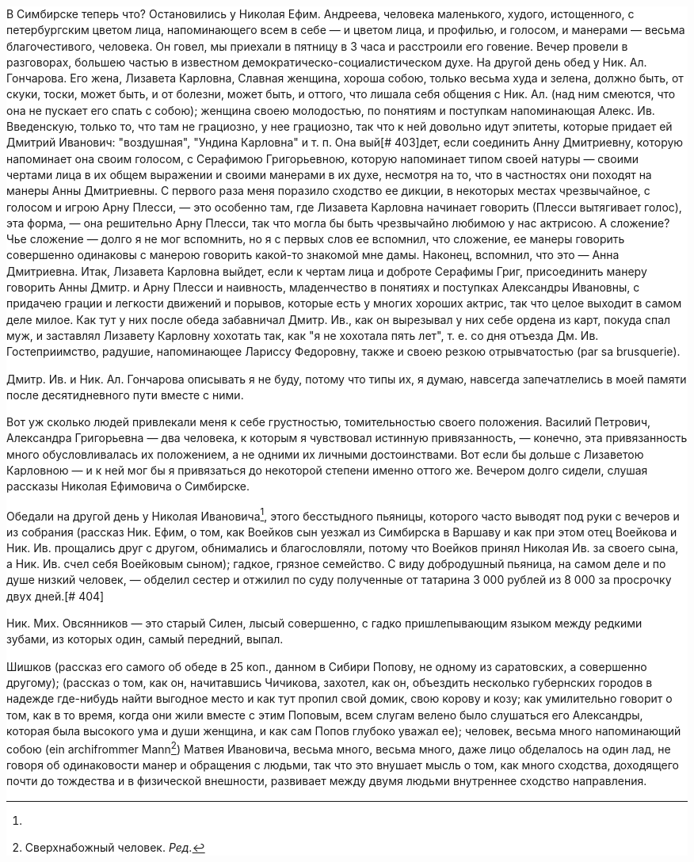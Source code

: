 В Симбирске теперь что? Остановились у Николая Ефим. Андреева, человека маленького, худого, истощенного, с петербургским цветом лица, напоминающего всем в себе — и цветом лица, и профилью, и голосом, и манерами — весьма благочестивого, человека. Он говел, мы приехали в пятницу в 3 часа и расстроили его говение. Вечер провели в разговорах, большею частью в известном демократическо-социалистическом духе. На другой день обед у Ник. Ал. Гончарова. Его жена, Лизавета Карловна, Славная женщина, хороша собою, только весьма худа и зелена, должно быть, от скуки, тоски, может быть, и от болезни, может быть, и оттого, что лишала себя общения с Ник. Ал. (над ним смеются, что она не пускает его спать с собою); женщина своею молодостью, по понятиям и поступкам напоминающая Алекс. Ив. Введенскую, только то, что там не грациозно, у нее грациозно, так что к ней довольно идут эпитеты, которые придает ей Дмитрий Иванович: "воздушная", "Ундина Карловна" и т. п. Она вый[# 403]дет, если соединить Анну Дмитриевну, которую напоминает она своим голосом, с Серафимою Григорьевною, которую напоминает типом своей натуры — своими чертами лица в их общем выражении и своими манерами в их духе, несмотря на то, что в частностях они походят на манеры Анны Дмитриевны. С первого раза меня поразило сходство ее дикции, в некоторых местах чрезвычайное, с голосом и игрою Арну Плесси, — это особенно там, где Лизавета Карловна начинает говорить (Плесси вытягивает голос), эта форма, — она решительно Арну Плесси, так что могла бы быть чрезвычайно любимою у нас актрисою. А сложение? Чье сложение — долго я не мог вспомнить, но я с первых слов ее вспомнил, что сложение, ее манеры говорить совершенно одинаковы с манерою говорить какой-то знакомой мне дамы. Наконец, вспомнил, что это — Анна Дмитриевна. Итак, Лизавета Карловна выйдет, если к чертам лица и доброте Серафимы Григ, присоединить манеру говорить Анны Дмитр. и Арну Плесси и наивность, младенчество в понятиях и поступках Александры Ивановны, с придачею грации и легкости движений и порывов, которые есть у многих хороших актрис, так что целое выходит в самом деле милое. Как тут у них после обеда забавничал Дмитр. Ив., как он вырезывал у них себе ордена из карт, покуда спал муж, и заставлял Лизавету Карловну хохотать так, как "я не хохотала пять лет", т. е. со дня отъезда Дм. Ив. Гостеприимство, радушие, напоминающее Лариссу Федоровну, также и своею резкою отрывчатостью (par sa brusquerie).

Дмитр. Ив. и Ник. Ал. Гончарова описывать я не буду, потому что типы их, я думаю, навсегда запечатлелись в моей памяти после десятидневного пути вместе с ними.

Вот уж сколько людей привлекали меня к себе грустностью, томительностью своего положения. Василий Петрович, Александра Григорьевна — два человека, к которым я чувствовал истинную привязанность, — конечно, эта привязанность много обусловливалась их положением, а не одними их личными достоинствами. Вот если бы дольше с Лизаветою Карловною — и к ней мог бы я привязаться до некоторой степени именно оттого же. Вечером долго сидели, слушая рассказы Николая Ефимовича о Симбирске.

Обедали на другой день у Николая Ивановича[^217], этого бесстыдного пьяницы, которого часто выводят под руки с вечеров и из собрания (рассказ Ник. Ефим, о том, как Воейков сын уезжал из Симбирска в Варшаву и как при этом отец Воейкова и Ник. Ив. прощались друг с другом, обнимались и благословляли, потому что Воейков принял Николая Ив. за своего сына, а Ник. Ив. счел себя Воейковым сыном); гадкое, грязное семейство. С виду добродушный пьяница, на самом деле и по душе низкий человек, — обделил сестер и отжилил по суду полученные от татарина 3 000 рублей из 8 000 за просрочку двух дней.[# 404]

[^217]: 

Ник. Мих. Овсянников — это старый Силен, лысый совершенно, с гадко пришлепывающим языком между редкими зубами, из которых один, самый передний, выпал.

Шишков (рассказ его самого об обеде в 25 коп., данном в Сибири Попову, не одному из саратовских, а совершенно другому); (рассказ о том, как он, начитавшись Чичикова, захотел, как он, объездить несколько губернских городов в надежде где-нибудь найти выгодное место и как тут пропил свой домик, свою корову и козу; как умилительно говорит о том, как в то время, когда они жили вместе с этим Поповым, всем слугам велено было слушаться его Александры, которая была высокого ума и души женщина, и как сам Попов глубоко уважал ее); человек, весьма много напоминающий собою (ein archifrommer Mann[^r1]) Матвея Ивановича, весьма много, весьма много, даже лицо обделалось на один лад, не говоря об одинаковости манер и обращения с людьми, так что это внушает мысль о том, как много сходства, доходящего почти до тождества и в физической внешности, развивает между двумя людьми внутреннее сходство направления.


[^r1]: Сверхнабожный человек. *Ред.*
[^r2]: Неразборчиво — Малышевы? *Ред.*
[^r3]: фамилия не разобрана. *Ред.*
[^r4]: Неразборчиво. *Ред.*
[^r5]: Одно слово неразборчиво. Малышевых? *Ред.*
